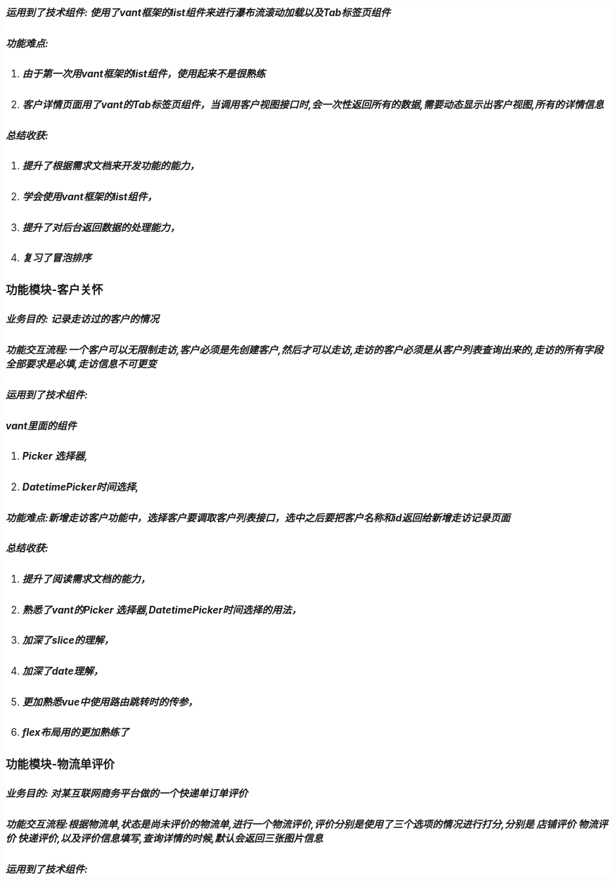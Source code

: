 ##### 运用到了技术组件: 使用了vant框架的list组件来进行瀑布流滚动加载以及Tab标签页组件

##### 功能难点: 

1. ##### 由于第一次用vant框架的list组件，使用起来不是很熟练 

2. ##### 客户详情页面用了vant的Tab标签页组件，当调用客户视图接口时,会一次性返回所有的数据,需要动态显示出客户视图,所有的详情信息


##### 总结收获:

1. ##### 提升了根据需求文档来开发功能的能力，

2. ##### 学会使用vant框架的list组件，

3. ##### 提升了对后台返回数据的处理能力，

4. ##### 复习了冒泡排序

### 功能模块-客户关怀

##### 业务目的: 记录走访过的客户的情况

##### 功能交互流程:一个客户可以无限制走访,客户必须是先创建客户,然后才可以走访,走访的客户必须是从客户列表查询出来的,走访的所有字段全部要求是必填,走访信息不可更变

##### 运用到了技术组件:

##### vant里面的组件

1. ##### Picker 选择器,

2. ##### DatetimePicker时间选择,

##### 功能难点:新增走访客户功能中，选择客户要调取客户列表接口，选中之后要把客户名称和id返回给新增走访记录页面

##### 总结收获:

1. ##### 提升了阅读需求文档的能力，

2. ##### 熟悉了vant的Picker 选择器,DatetimePicker时间选择的用法，

3. ##### 加深了slice的理解，

4. ##### 加深了date理解，

5. ##### 更加熟悉vue中使用路由跳转时的传参，

6. ##### flex布局用的更加熟练了

### 功能模块-物流单评价

##### 业务目的: 对某互联网商务平台做的一个快递单订单评价

##### 功能交互流程:根据物流单,状态是尚未评价的物流单,进行一个物流评价,评价分别是使用了三个选项的情况进行打分,分别是 店铺评价 物流评价 快递评价,以及评价信息填写,查询详情的时候,默认会返回三张图片信息

##### 运用到了技术组件: 
